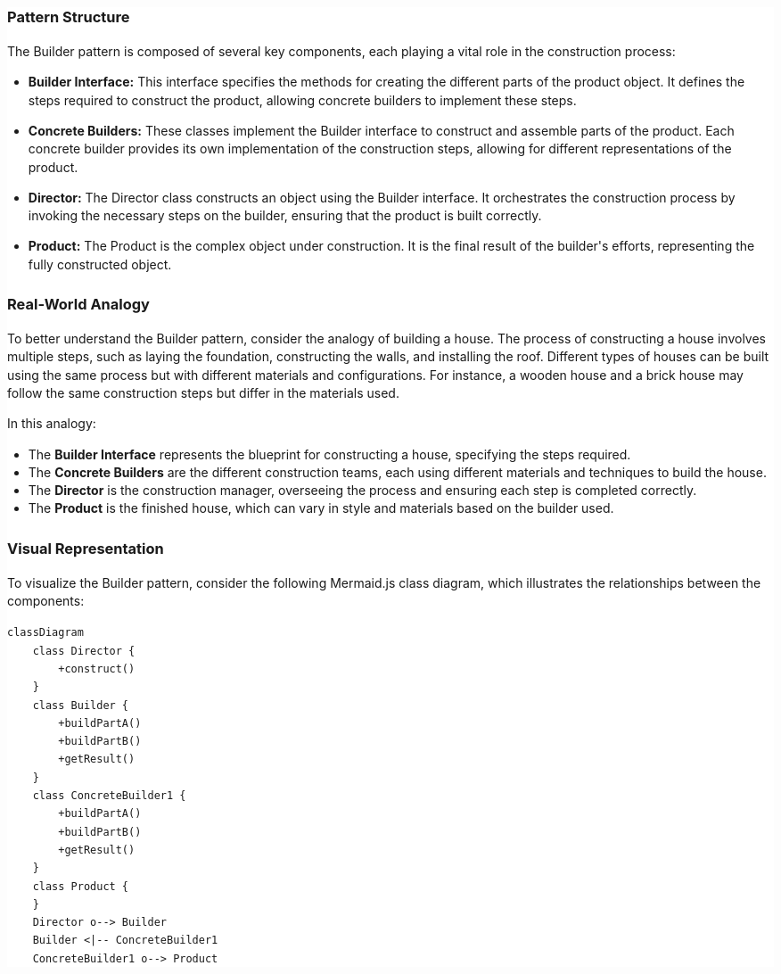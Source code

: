 ### Pattern Structure

The Builder pattern is composed of several key components, each playing a vital role in the construction process:

- **Builder Interface:** This interface specifies the methods for creating the different parts of the product object. It defines the steps required to construct the product, allowing concrete builders to implement these steps.
  
- **Concrete Builders:** These classes implement the Builder interface to construct and assemble parts of the product. Each concrete builder provides its own implementation of the construction steps, allowing for different representations of the product.
  
- **Director:** The Director class constructs an object using the Builder interface. It orchestrates the construction process by invoking the necessary steps on the builder, ensuring that the product is built correctly.
  
- **Product:** The Product is the complex object under construction. It is the final result of the builder's efforts, representing the fully constructed object.

### Real-World Analogy

To better understand the Builder pattern, consider the analogy of building a house. The process of constructing a house involves multiple steps, such as laying the foundation, constructing the walls, and installing the roof. Different types of houses can be built using the same process but with different materials and configurations. For instance, a wooden house and a brick house may follow the same construction steps but differ in the materials used.

In this analogy:

- The **Builder Interface** represents the blueprint for constructing a house, specifying the steps required.
- The **Concrete Builders** are the different construction teams, each using different materials and techniques to build the house.
- The **Director** is the construction manager, overseeing the process and ensuring each step is completed correctly.
- The **Product** is the finished house, which can vary in style and materials based on the builder used.

### Visual Representation

To visualize the Builder pattern, consider the following Mermaid.js class diagram, which illustrates the relationships between the components:

```mermaid
classDiagram
    class Director {
        +construct()
    }
    class Builder {
        +buildPartA()
        +buildPartB()
        +getResult()
    }
    class ConcreteBuilder1 {
        +buildPartA()
        +buildPartB()
        +getResult()
    }
    class Product {
    }
    Director o--> Builder
    Builder <|-- ConcreteBuilder1
    ConcreteBuilder1 o--> Product
```
